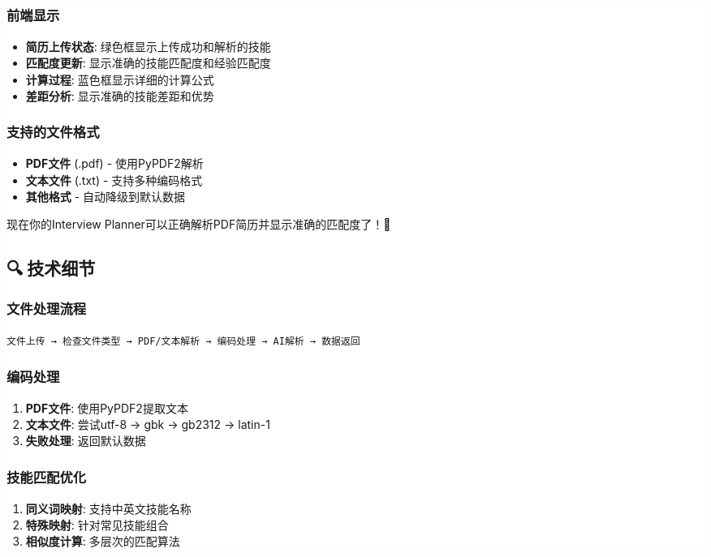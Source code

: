 ### 前端显示
- **简历上传状态**: 绿色框显示上传成功和解析的技能
- **匹配度更新**: 显示准确的技能匹配度和经验匹配度
- **计算过程**: 蓝色框显示详细的计算公式
- **差距分析**: 显示准确的技能差距和优势

### 支持的文件格式
- **PDF文件** (.pdf) - 使用PyPDF2解析
- **文本文件** (.txt) - 支持多种编码格式
- **其他格式** - 自动降级到默认数据

现在你的Interview Planner可以正确解析PDF简历并显示准确的匹配度了！🎉

## 🔍 技术细节

### 文件处理流程
```
文件上传 → 检查文件类型 → PDF/文本解析 → 编码处理 → AI解析 → 数据返回
```

### 编码处理
1. **PDF文件**: 使用PyPDF2提取文本
2. **文本文件**: 尝试utf-8 → gbk → gb2312 → latin-1
3. **失败处理**: 返回默认数据

### 技能匹配优化
1. **同义词映射**: 支持中英文技能名称
2. **特殊映射**: 针对常见技能组合
3. **相似度计算**: 多层次的匹配算法 